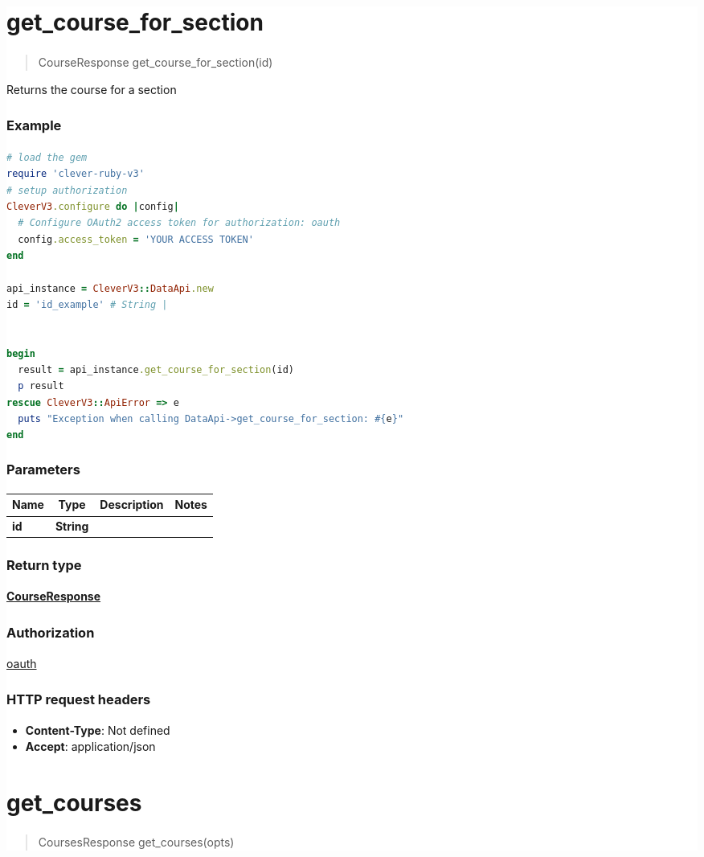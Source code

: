 
# **get_course_for_section**
> CourseResponse get_course_for_section(id)



Returns the course for a section

### Example
```ruby
# load the gem
require 'clever-ruby-v3'
# setup authorization
CleverV3.configure do |config|
  # Configure OAuth2 access token for authorization: oauth
  config.access_token = 'YOUR ACCESS TOKEN'
end

api_instance = CleverV3::DataApi.new
id = 'id_example' # String | 


begin
  result = api_instance.get_course_for_section(id)
  p result
rescue CleverV3::ApiError => e
  puts "Exception when calling DataApi->get_course_for_section: #{e}"
end
```

### Parameters

Name | Type | Description  | Notes
------------- | ------------- | ------------- | -------------
 **id** | **String**|  | 

### Return type

[**CourseResponse**](CourseResponse.md)

### Authorization

[oauth](../README.md#oauth)

### HTTP request headers

 - **Content-Type**: Not defined
 - **Accept**: application/json



# **get_courses**
> CoursesResponse get_courses(opts)
